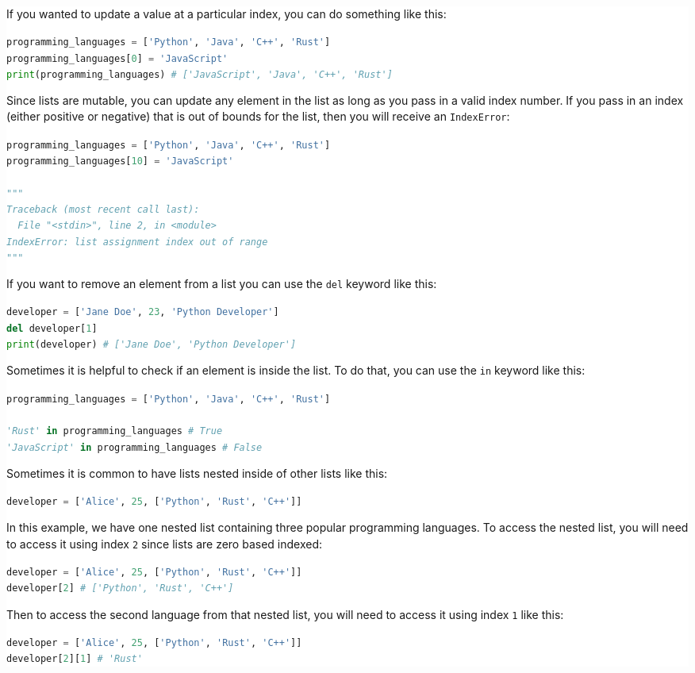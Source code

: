 If you wanted to update a value at a particular index, you can do something like this:

```py
programming_languages = ['Python', 'Java', 'C++', 'Rust']
programming_languages[0] = 'JavaScript'
print(programming_languages) # ['JavaScript', 'Java', 'C++', 'Rust']
```

Since lists are mutable, you can update any element in the list as long as you pass in a valid index number. If you pass in an index (either positive or negative) that is out of bounds for the list, then you will receive an `IndexError`:

```py
programming_languages = ['Python', 'Java', 'C++', 'Rust']
programming_languages[10] = 'JavaScript'

"""
Traceback (most recent call last):
  File "<stdin>", line 2, in <module>
IndexError: list assignment index out of range
"""
```

If you want to remove an element from a list you can use the `del` keyword like this:

```py
developer = ['Jane Doe', 23, 'Python Developer']
del developer[1]
print(developer) # ['Jane Doe', 'Python Developer']
```

Sometimes it is helpful to check if an element is inside the list. To do that, you can use the `in` keyword like this:

```py
programming_languages = ['Python', 'Java', 'C++', 'Rust']

'Rust' in programming_languages # True
'JavaScript' in programming_languages # False
```

Sometimes it is common to have lists nested inside of other lists like this:

```py
developer = ['Alice', 25, ['Python', 'Rust', 'C++']]
```

In this example, we have one nested list containing three popular programming languages. To access the nested list, you will need to access it using index `2` since lists are zero based indexed:

```py
developer = ['Alice', 25, ['Python', 'Rust', 'C++']]
developer[2] # ['Python', 'Rust', 'C++']
```

Then to access the second language from that nested list, you will need to access it using index `1` like this:

```py
developer = ['Alice', 25, ['Python', 'Rust', 'C++']]
developer[2][1] # 'Rust'
```
